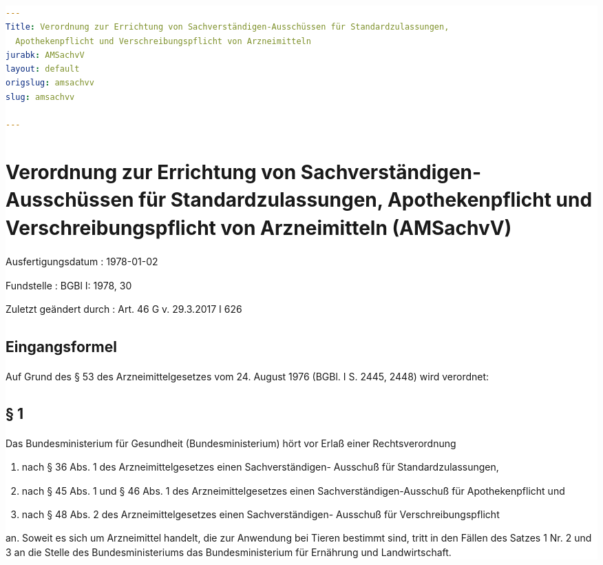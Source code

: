 ```yaml
---
Title: Verordnung zur Errichtung von Sachverständigen-Ausschüssen für Standardzulassungen,
  Apothekenpflicht und Verschreibungspflicht von Arzneimitteln
jurabk: AMSachvV
layout: default
origslug: amsachvv
slug: amsachvv

---
```


# Verordnung zur Errichtung von Sachverständigen-Ausschüssen für Standardzulassungen, Apothekenpflicht und Verschreibungspflicht von Arzneimitteln (AMSachvV)

Ausfertigungsdatum
:   1978-01-02

Fundstelle
:   BGBl I: 1978, 30

Zuletzt geändert durch
:   Art. 46 G v. 29.3.2017 I 626


## Eingangsformel

Auf Grund des § 53 des Arzneimittelgesetzes vom 24. August 1976 (BGBl.
I S. 2445, 2448) wird verordnet:


## § 1

Das Bundesministerium für Gesundheit (Bundesministerium) hört vor
Erlaß einer Rechtsverordnung

1.  nach § 36 Abs. 1 des Arzneimittelgesetzes einen Sachverständigen-
    Ausschuß für Standardzulassungen,


2.  nach § 45 Abs. 1 und § 46 Abs. 1 des Arzneimittelgesetzes einen
    Sachverständigen-Ausschuß für Apothekenpflicht und


3.  nach § 48 Abs. 2 des Arzneimittelgesetzes einen Sachverständigen-
    Ausschuß für Verschreibungspflicht



an. Soweit es sich um Arzneimittel handelt, die zur Anwendung bei
Tieren bestimmt sind, tritt in den Fällen des Satzes 1 Nr. 2 und 3 an
die Stelle des Bundesministeriums das Bundesministerium für Ernährung
und Landwirtschaft.

